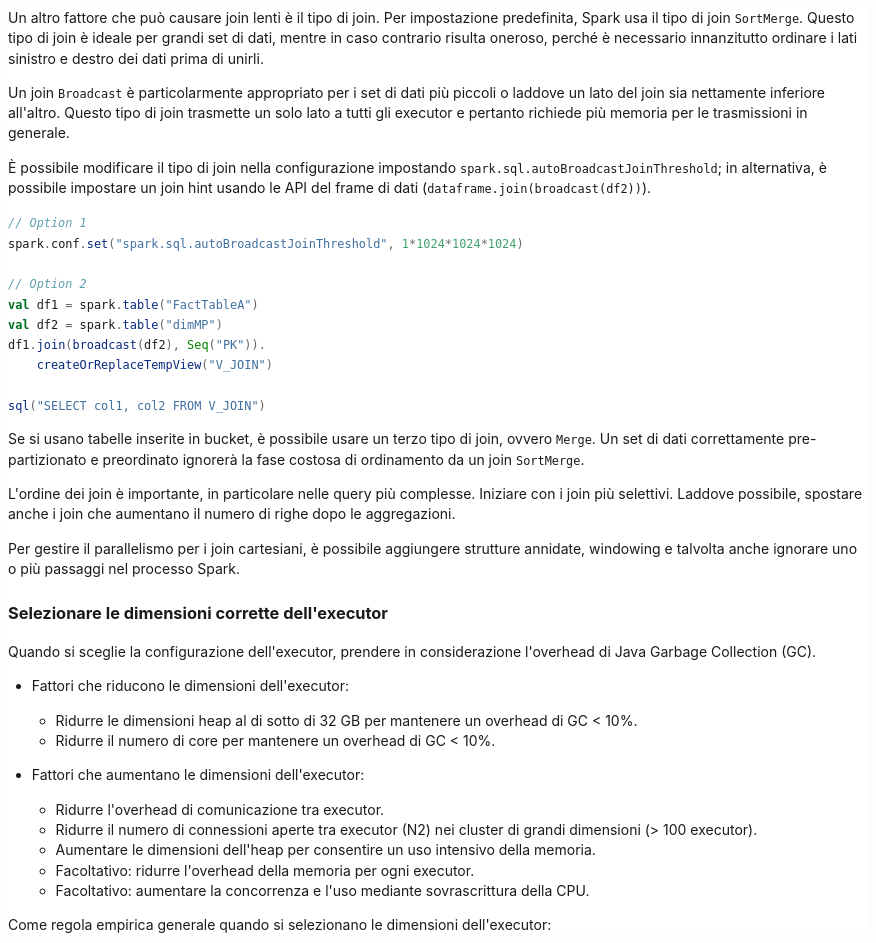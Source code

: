 Un altro fattore che può causare join lenti è il tipo di join. Per impostazione predefinita, Spark usa il tipo di join `SortMerge`. Questo tipo di join è ideale per grandi set di dati, mentre in caso contrario risulta oneroso, perché è necessario innanzitutto ordinare i lati sinistro e destro dei dati prima di unirli.

Un join `Broadcast` è particolarmente appropriato per i set di dati più piccoli o laddove un lato del join sia nettamente inferiore all'altro. Questo tipo di join trasmette un solo lato a tutti gli executor e pertanto richiede più memoria per le trasmissioni in generale.

È possibile modificare il tipo di join nella configurazione impostando `spark.sql.autoBroadcastJoinThreshold`; in alternativa, è possibile impostare un join hint usando le API del frame di dati (`dataframe.join(broadcast(df2))`).

```scala
// Option 1
spark.conf.set("spark.sql.autoBroadcastJoinThreshold", 1*1024*1024*1024)

// Option 2
val df1 = spark.table("FactTableA")
val df2 = spark.table("dimMP")
df1.join(broadcast(df2), Seq("PK")).
    createOrReplaceTempView("V_JOIN")

sql("SELECT col1, col2 FROM V_JOIN")
```

Se si usano tabelle inserite in bucket, è possibile usare un terzo tipo di join, ovvero `Merge`. Un set di dati correttamente pre-partizionato e preordinato ignorerà la fase costosa di ordinamento da un join `SortMerge`.

L'ordine dei join è importante, in particolare nelle query più complesse. Iniziare con i join più selettivi. Laddove possibile, spostare anche i join che aumentano il numero di righe dopo le aggregazioni.

Per gestire il parallelismo per i join cartesiani, è possibile aggiungere strutture annidate, windowing e talvolta anche ignorare uno o più passaggi nel processo Spark.

### <a name="select-the-correct-executor-size"></a>Selezionare le dimensioni corrette dell'executor

Quando si sceglie la configurazione dell'executor, prendere in considerazione l'overhead di Java Garbage Collection (GC).

* Fattori che riducono le dimensioni dell'executor:
  * Ridurre le dimensioni heap al di sotto di 32 GB per mantenere un overhead di GC < 10%.
  * Ridurre il numero di core per mantenere un overhead di GC < 10%.

* Fattori che aumentano le dimensioni dell'executor:
  * Ridurre l'overhead di comunicazione tra executor.
  * Ridurre il numero di connessioni aperte tra executor (N2) nei cluster di grandi dimensioni (> 100 executor).
  * Aumentare le dimensioni dell'heap per consentire un uso intensivo della memoria.
  * Facoltativo: ridurre l'overhead della memoria per ogni executor.
  * Facoltativo: aumentare la concorrenza e l'uso mediante sovrascrittura della CPU.

Come regola empirica generale quando si selezionano le dimensioni dell'executor:
